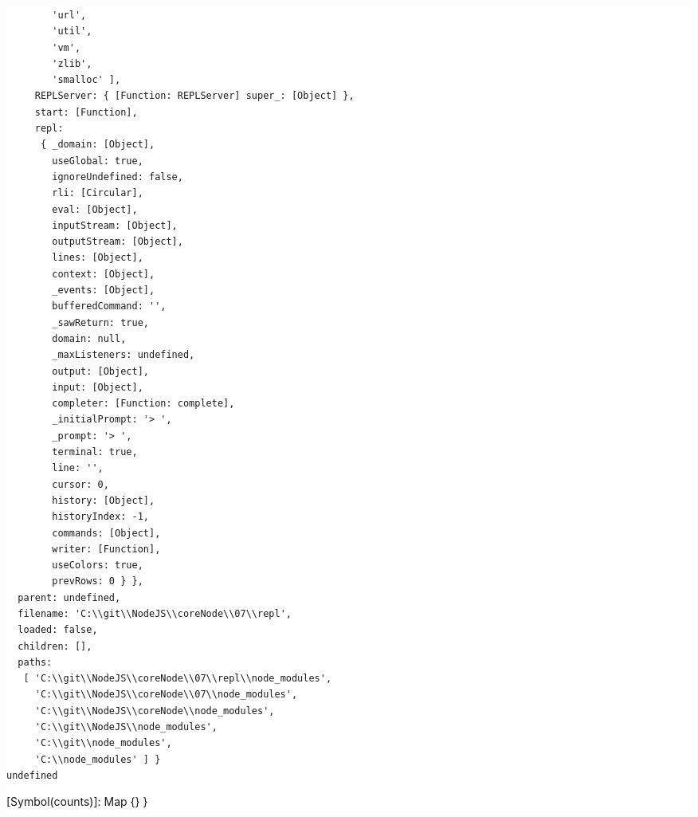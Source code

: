```
        'url',
        'util',
        'vm',
        'zlib',
        'smalloc' ],
     REPLServer: { [Function: REPLServer] super_: [Object] },
     start: [Function],
     repl:
      { _domain: [Object],
        useGlobal: true,
        ignoreUndefined: false,
        rli: [Circular],
        eval: [Object],
        inputStream: [Object],
        outputStream: [Object],
        lines: [Object],
        context: [Object],
        _events: [Object],
        bufferedCommand: '',
        _sawReturn: true,
        domain: null,
        _maxListeners: undefined,
        output: [Object],
        input: [Object],
        completer: [Function: complete],
        _initialPrompt: '> ',
        _prompt: '> ',
        terminal: true,
        line: '',
        cursor: 0,
        history: [Object],
        historyIndex: -1,
        commands: [Object],
        writer: [Function],
        useColors: true,
        prevRows: 0 } },
  parent: undefined,
  filename: 'C:\\git\\NodeJS\\coreNode\\07\\repl',
  loaded: false,
  children: [],
  paths:
   [ 'C:\\git\\NodeJS\\coreNode\\07\\repl\\node_modules',
     'C:\\git\\NodeJS\\coreNode\\07\\node_modules',
     'C:\\git\\NodeJS\\coreNode\\node_modules',
     'C:\\git\\NodeJS\\node_modules',
     'C:\\git\\node_modules',
     'C:\\node_modules' ] }
undefined

```
<a>

  [Symbol(counts)]: Map {} }